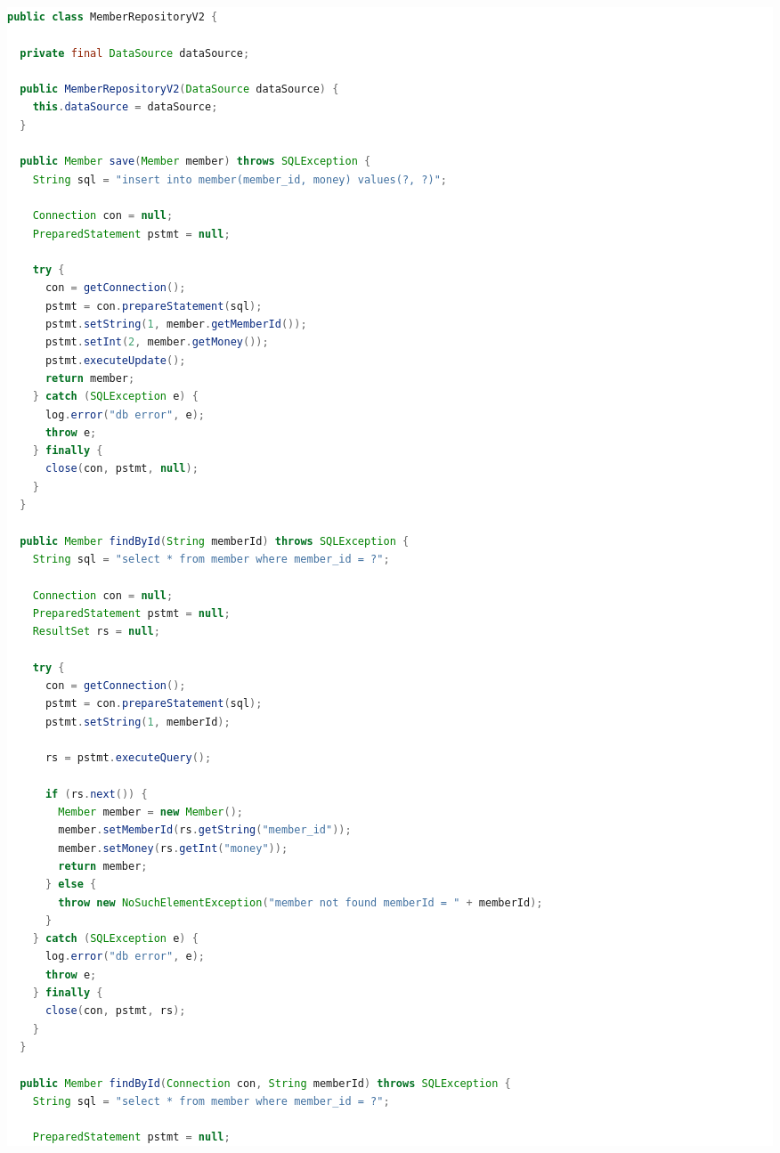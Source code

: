 ```java
public class MemberRepositoryV2 {  
  
  private final DataSource dataSource;  
  
  public MemberRepositoryV2(DataSource dataSource) {  
    this.dataSource = dataSource;  
  }  
  
  public Member save(Member member) throws SQLException {  
    String sql = "insert into member(member_id, money) values(?, ?)";  
  
    Connection con = null;  
    PreparedStatement pstmt = null;  
  
    try {  
      con = getConnection();  
      pstmt = con.prepareStatement(sql);  
      pstmt.setString(1, member.getMemberId());  
      pstmt.setInt(2, member.getMoney());  
      pstmt.executeUpdate();  
      return member;  
    } catch (SQLException e) {  
      log.error("db error", e);  
      throw e;  
    } finally {  
      close(con, pstmt, null);  
    }  
  }  
  
  public Member findById(String memberId) throws SQLException {  
    String sql = "select * from member where member_id = ?";  
  
    Connection con = null;  
    PreparedStatement pstmt = null;  
    ResultSet rs = null;  
  
    try {  
      con = getConnection();  
      pstmt = con.prepareStatement(sql);  
      pstmt.setString(1, memberId);  
  
      rs = pstmt.executeQuery();  
  
      if (rs.next()) {  
        Member member = new Member();  
        member.setMemberId(rs.getString("member_id"));  
        member.setMoney(rs.getInt("money"));  
        return member;  
      } else {  
        throw new NoSuchElementException("member not found memberId = " + memberId);  
      }  
    } catch (SQLException e) {  
      log.error("db error", e);  
      throw e;  
    } finally {  
      close(con, pstmt, rs);  
    }  
  }  
  
  public Member findById(Connection con, String memberId) throws SQLException {  
    String sql = "select * from member where member_id = ?";  
  
    PreparedStatement pstmt = null;  
```